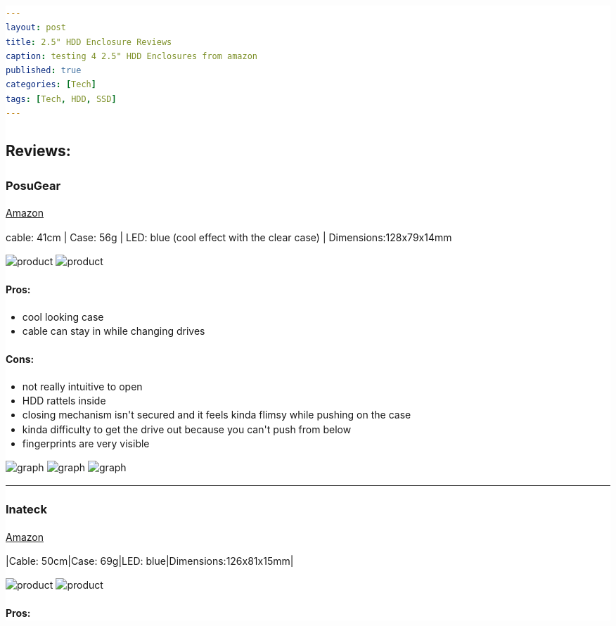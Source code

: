 ```yaml
---
layout: post
title: 2.5" HDD Enclosure Reviews
caption: testing 4 2.5" HDD Enclosures from amazon
published: true
categories: [Tech]
tags: [Tech, HDD, SSD]
---
```

## Reviews:

### PosuGear
[Amazon](https://www.amazon.de/gp/product/B077XVTTJC/ref=ppx_yo_dt_b_asin_title_o02_s00)

cable: 41cm | Case: 56g | LED: blue (cool effect with the clear case) | Dimensions:128x79x14mm

<img src="{{site.baseurl}}/assets/pictures/enclosure/pos1.jpg" alt="product" title="product picture" width="48%" height="auto" />
<img src="{{site.baseurl}}/assets/pictures/enclosure/pos2.jpg" alt="product" title="product picture" width="48%" height="auto" />

#### Pros:

+ cool looking case
+ cable can stay in while changing drives

#### Cons:

- not really intuitive to open
- HDD rattels inside
- closing mechanism isn't secured and it feels kinda flimsy while pushing on the case 
- kinda difficulty to get the drive out because you can't push from below
- fingerprints are very visible

<img src="{{site.baseurl}}/assets/pictures/enclosure/pos1tb.png" alt="graph" title="read write speeds" width="30%" height="auto" />
<img src="{{site.baseurl}}/assets/pictures/enclosure/pos250.png" alt="graph" title="read write speeds" width="30%" height="auto" />
<img src="{{site.baseurl}}/assets/pictures/enclosure/pos160.png" alt="graph" title="read write speeds" width="30%" height="auto" />

---

### Inateck
[Amazon](https://www.amazon.de/gp/product/B00KW4T69A/ref=ppx_yo_dt_b_asin_title_o02_s01)

|Cable: 50cm|Case: 69g|LED: blue|Dimensions:126x81x15mm|

<img src="{{site.baseurl}}/assets/pictures/enclosure/ina1.jpg" alt="product" title="product picture" width="48%" height="auto" />
<img src="{{site.baseurl}}/assets/pictures/enclosure/ina2.jpg" alt="product" title="product picture" width="48%" height="auto" />

#### Pros:
